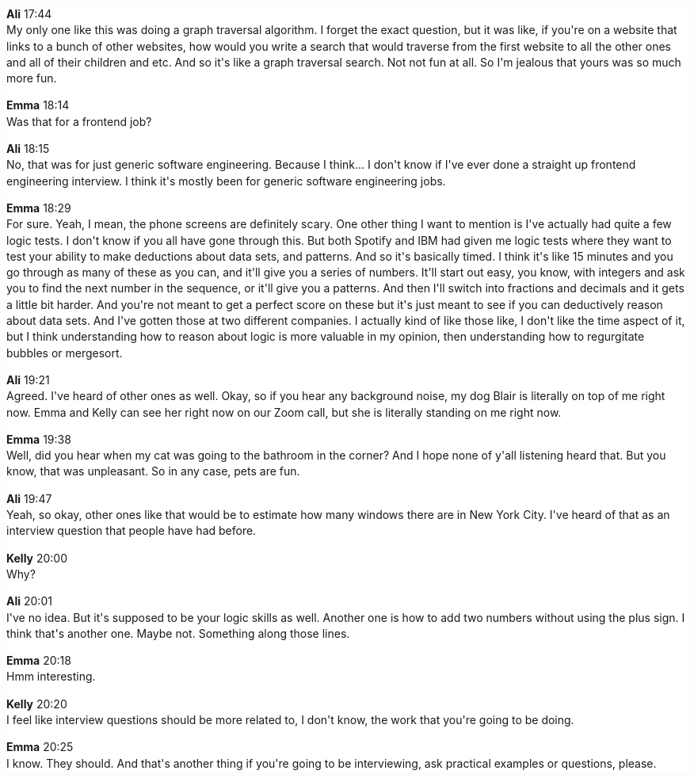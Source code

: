 **Ali** 17:44  
My only one like this was doing a graph traversal algorithm. I forget the exact question, but it was like, if you're on a website that links to a bunch of other websites, how would you write a search that would traverse from the first website to all the other ones and all of their children and etc. And so it's like a graph traversal search. Not not fun at all. So I'm jealous that yours was so much more fun.

**Emma** 18:14  
Was that for a frontend job?

**Ali** 18:15  
No, that was for just generic software engineering. Because I think... I don't know if I've ever done a straight up frontend engineering interview. I think it's mostly been for generic software engineering jobs.

**Emma** 18:29  
For sure. Yeah, I mean, the phone screens are definitely scary. One other thing I want to mention is I've actually had quite a few logic tests. I don't know if you all have gone through this. But both Spotify and IBM had given me logic tests where they want to test your ability to make deductions about data sets, and patterns. And so it's basically timed. I think it's like 15 minutes and you go through as many of these as you can, and it'll give you a series of numbers. It'll start out easy, you know, with integers and ask you to find the next number in the sequence, or it'll give you a patterns. And then I'll switch into fractions and decimals and it gets a little bit harder. And you're not meant to get a perfect score on these but it's just meant to see if you can deductively reason about data sets. And I've gotten those at two different companies. I actually kind of like those like, I don't like the time aspect of it, but I think understanding how to reason about logic is more valuable in my opinion, then understanding how to regurgitate bubbles or mergesort.

**Ali** 19:21  
Agreed. I've heard of other ones as well. Okay, so if you hear any background noise, my dog Blair is literally on top of me right now. Emma and Kelly can see her right now on our Zoom call, but she is literally standing on me right now.

**Emma** 19:38  
Well, did you hear when my cat was going to the bathroom in the corner? And I hope none of y'all listening heard that. But you know, that was unpleasant. So in any case, pets are fun.

**Ali** 19:47  
Yeah, so okay, other ones like that would be to estimate how many windows there are in New York City. I've heard of that as an interview question that people have had before.

**Kelly** 20:00  
Why?

**Ali** 20:01  
I've no idea. But it's supposed to be your logic skills as well. Another one is how to add two numbers without using the plus sign. I think that's another one. Maybe not. Something along those lines.

**Emma** 20:18  
Hmm interesting.

**Kelly** 20:20  
I feel like interview questions should be more related to, I don't know, the work that you're going to be doing.

**Emma** 20:25  
I know. They should. And that's another thing if you're going to be interviewing, ask practical examples or questions, please.
